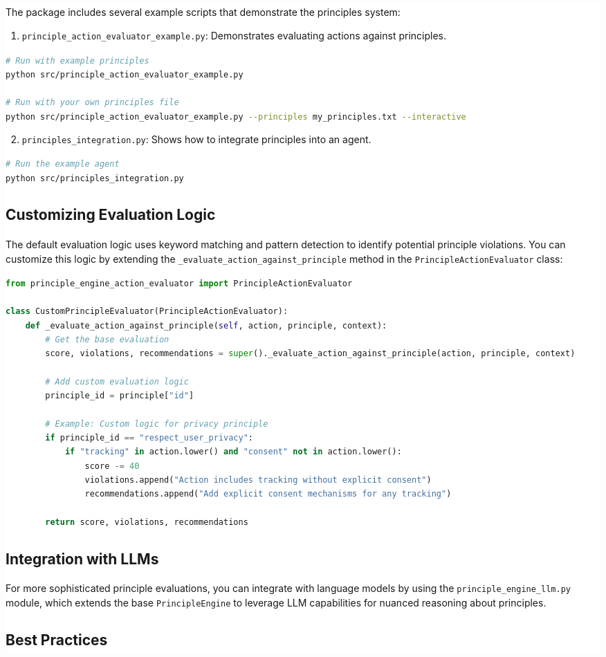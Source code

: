 The package includes several example scripts that demonstrate the principles system:

1. `principle_action_evaluator_example.py`: Demonstrates evaluating actions against principles.

```bash
# Run with example principles
python src/principle_action_evaluator_example.py

# Run with your own principles file
python src/principle_action_evaluator_example.py --principles my_principles.txt --interactive
```

2. `principles_integration.py`: Shows how to integrate principles into an agent.

```bash
# Run the example agent
python src/principles_integration.py
```

## Customizing Evaluation Logic

The default evaluation logic uses keyword matching and pattern detection to identify potential principle violations. You can customize this logic by extending the `_evaluate_action_against_principle` method in the `PrincipleActionEvaluator` class:

```python
from principle_engine_action_evaluator import PrincipleActionEvaluator

class CustomPrincipleEvaluator(PrincipleActionEvaluator):
    def _evaluate_action_against_principle(self, action, principle, context):
        # Get the base evaluation
        score, violations, recommendations = super()._evaluate_action_against_principle(action, principle, context)
        
        # Add custom evaluation logic
        principle_id = principle["id"]
        
        # Example: Custom logic for privacy principle
        if principle_id == "respect_user_privacy":
            if "tracking" in action.lower() and "consent" not in action.lower():
                score -= 40
                violations.append("Action includes tracking without explicit consent")
                recommendations.append("Add explicit consent mechanisms for any tracking")
        
        return score, violations, recommendations
```

## Integration with LLMs

For more sophisticated principle evaluations, you can integrate with language models by using the `principle_engine_llm.py` module, which extends the base `PrincipleEngine` to leverage LLM capabilities for nuanced reasoning about principles.

## Best Practices
